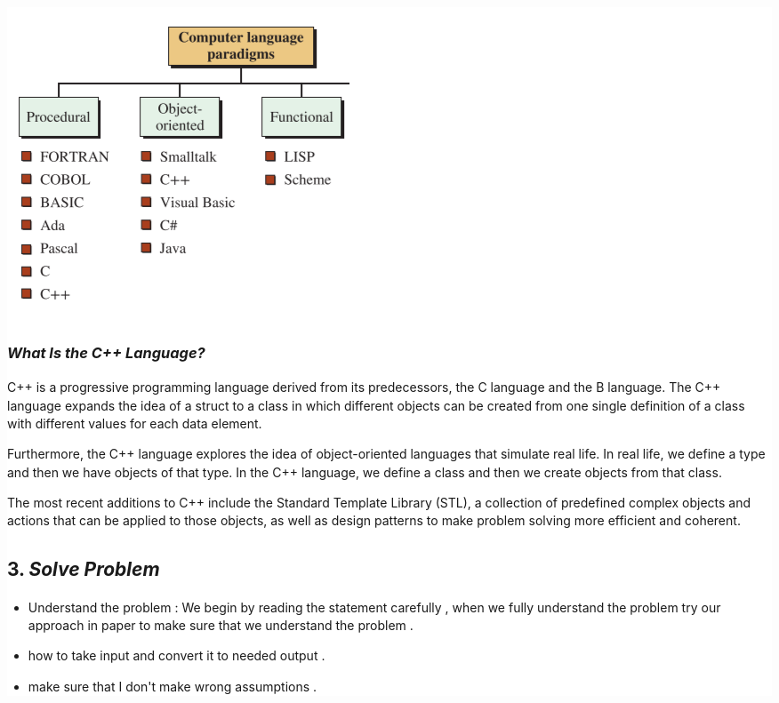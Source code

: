 ![Alt text](image-3.png)

### *What Is the C++ Language?*

C++ is a progressive programming language derived from its predecessors, the C language and the B language. The C++ language expands the idea of a struct to a class in which different objects can be created from one single definition of a class with different values for
each data element.

Furthermore, the C++ language explores the idea of object-oriented languages that simulate real life. In real life, we define a type and then we have objects of that type. In the
C++ language, we define a class and then we create objects from that class.

The most recent additions to C++ include the Standard Template Library (STL), a collection of predefined complex objects and actions that can be applied to those objects, as
well as design patterns to make problem solving more efficient and coherent.


## 3. *Solve Problem* 

- Understand the problem : We begin by reading the statement carefully , when we fully understand the problem try our approach in paper to make sure that we understand the problem .

- how to take input and convert it to needed output .

- make sure that I don't make wrong assumptions .
